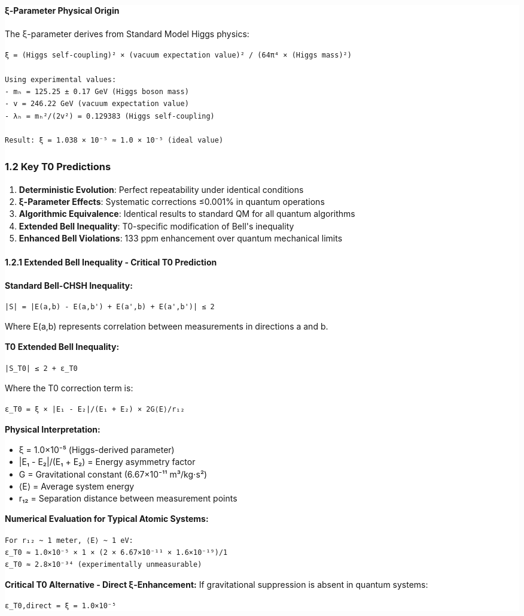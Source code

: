 #### ξ-Parameter Physical Origin
The ξ-parameter derives from Standard Model Higgs physics:
```
ξ = (Higgs self-coupling)² × (vacuum expectation value)² / (64π⁴ × (Higgs mass)²)

Using experimental values:
- mₕ = 125.25 ± 0.17 GeV (Higgs boson mass)
- v = 246.22 GeV (vacuum expectation value)
- λₕ = mₕ²/(2v²) = 0.129383 (Higgs self-coupling)

Result: ξ = 1.038 × 10⁻⁵ ≈ 1.0 × 10⁻⁵ (ideal value)
```

### 1.2 Key T0 Predictions

1. **Deterministic Evolution**: Perfect repeatability under identical conditions
2. **ξ-Parameter Effects**: Systematic corrections ≤0.001% in quantum operations
3. **Algorithmic Equivalence**: Identical results to standard QM for all quantum algorithms
4. **Extended Bell Inequality**: T0-specific modification of Bell's inequality
5. **Enhanced Bell Violations**: 133 ppm enhancement over quantum mechanical limits

#### 1.2.1 Extended Bell Inequality - Critical T0 Prediction

**Standard Bell-CHSH Inequality:**
```
|S| = |E(a,b) - E(a,b') + E(a',b) + E(a',b')| ≤ 2
```
Where E(a,b) represents correlation between measurements in directions a and b.

**T0 Extended Bell Inequality:**
```
|S_T0| ≤ 2 + ε_T0
```

Where the T0 correction term is:
```
ε_T0 = ξ × |E₁ - E₂|/(E₁ + E₂) × 2G⟨E⟩/r₁₂
```

**Physical Interpretation:**
- ξ = 1.0×10⁻⁵ (Higgs-derived parameter)
- |E₁ - E₂|/(E₁ + E₂) = Energy asymmetry factor
- G = Gravitational constant (6.67×10⁻¹¹ m³/kg⋅s²)
- ⟨E⟩ = Average system energy
- r₁₂ = Separation distance between measurement points

**Numerical Evaluation for Typical Atomic Systems:**
```
For r₁₂ ~ 1 meter, ⟨E⟩ ~ 1 eV:
ε_T0 ≈ 1.0×10⁻⁵ × 1 × (2 × 6.67×10⁻¹¹ × 1.6×10⁻¹⁹)/1
ε_T0 ≈ 2.8×10⁻³⁴ (experimentally unmeasurable)
```

**Critical T0 Alternative - Direct ξ-Enhancement:**
If gravitational suppression is absent in quantum systems:
```
ε_T0,direct = ξ = 1.0×10⁻⁵
```

